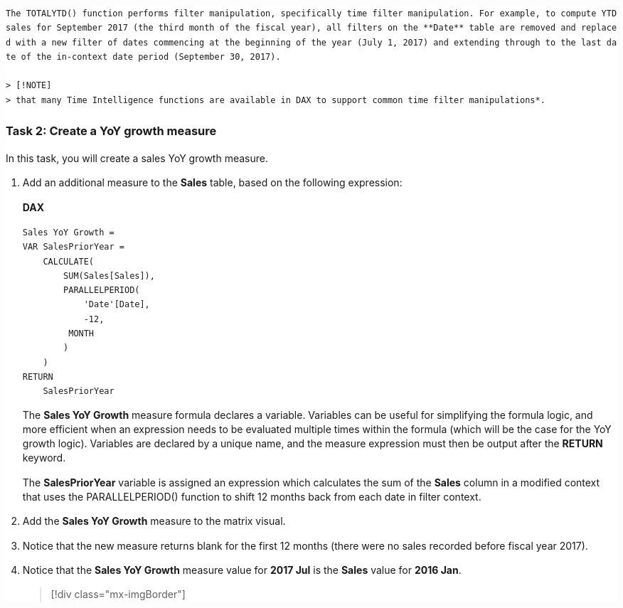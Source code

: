 	The TOTALYTD() function performs filter manipulation, specifically time filter manipulation. For example, to compute YTD sales for September 2017 (the third month of the fiscal year), all filters on the **Date** table are removed and replaced with a new filter of dates commencing at the beginning of the year (July 1, 2017) and extending through to the last date of the in-context date period (September 30, 2017).

	> [!NOTE]
	> that many Time Intelligence functions are available in DAX to support common time filter manipulations*.

### Task 2: Create a YoY growth measure

In this task, you will create a sales YoY growth measure.

1. Add an additional measure to the **Sales** table, based on the following expression:


	**DAX**

	```
	Sales YoY Growth =
	VAR SalesPriorYear =
    	CALCULATE(
        	SUM(Sales[Sales]),
        	PARALLELPERIOD(
            	'Date'[Date],
            	-12,
           	 MONTH
       	    )
        )
	RETURN
        SalesPriorYear
	```
	The **Sales YoY Growth** measure formula declares a variable. Variables can be useful for simplifying the formula logic, and more efficient when an expression needs to be evaluated multiple times within the formula (which will be the case for the YoY growth logic). Variables are declared by a unique name, and the measure expression must then be output after the **RETURN** keyword.

	The **SalesPriorYear** variable is assigned an expression which calculates the sum of the **Sales** column in a modified context that uses the PARALLELPERIOD() function to shift 12 months back from each date in filter context.

1. Add the **Sales YoY Growth** measure to the matrix visual.

1. Notice that the new measure returns blank for the first 12 months (there were no sales recorded before fiscal year 2017).

1. Notice that the **Sales YoY Growth** measure value for **2017 Jul** is the **Sales** value for **2016 Jan**.

	> [!div class="mx-imgBorder"]